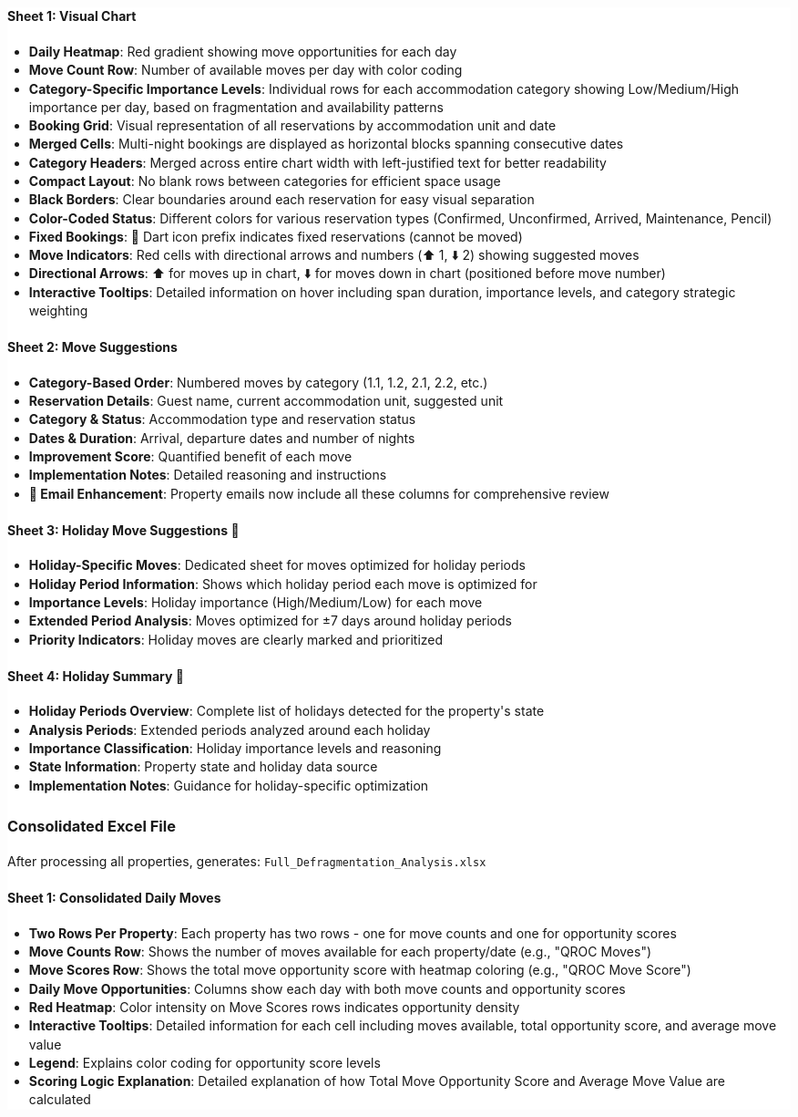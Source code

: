 #### Sheet 1: Visual Chart
- **Daily Heatmap**: Red gradient showing move opportunities for each day
- **Move Count Row**: Number of available moves per day with color coding
- **Category-Specific Importance Levels**: Individual rows for each accommodation category showing Low/Medium/High importance per day, based on fragmentation and availability patterns
- **Booking Grid**: Visual representation of all reservations by accommodation unit and date
- **Merged Cells**: Multi-night bookings are displayed as horizontal blocks spanning consecutive dates
- **Category Headers**: Merged across entire chart width with left-justified text for better readability
- **Compact Layout**: No blank rows between categories for efficient space usage
- **Black Borders**: Clear boundaries around each reservation for easy visual separation
- **Color-Coded Status**: Different colors for various reservation types (Confirmed, Unconfirmed, Arrived, Maintenance, Pencil)
- **Fixed Bookings**: 🎯 Dart icon prefix indicates fixed reservations (cannot be moved)
- **Move Indicators**: Red cells with directional arrows and numbers (⬆️ 1, ⬇️ 2) showing suggested moves
- **Directional Arrows**: ⬆️ for moves up in chart, ⬇️ for moves down in chart (positioned before move number)
- **Interactive Tooltips**: Detailed information on hover including span duration, importance levels, and category strategic weighting

#### Sheet 2: Move Suggestions
- **Category-Based Order**: Numbered moves by category (1.1, 1.2, 2.1, 2.2, etc.)
- **Reservation Details**: Guest name, current accommodation unit, suggested unit
- **Category & Status**: Accommodation type and reservation status
- **Dates & Duration**: Arrival, departure dates and number of nights
- **Improvement Score**: Quantified benefit of each move
- **Implementation Notes**: Detailed reasoning and instructions
- **📧 Email Enhancement**: Property emails now include all these columns for comprehensive review

#### Sheet 3: Holiday Move Suggestions 🎄
- **Holiday-Specific Moves**: Dedicated sheet for moves optimized for holiday periods
- **Holiday Period Information**: Shows which holiday period each move is optimized for
- **Importance Levels**: Holiday importance (High/Medium/Low) for each move
- **Extended Period Analysis**: Moves optimized for ±7 days around holiday periods
- **Priority Indicators**: Holiday moves are clearly marked and prioritized

#### Sheet 4: Holiday Summary 📅
- **Holiday Periods Overview**: Complete list of holidays detected for the property's state
- **Analysis Periods**: Extended periods analyzed around each holiday
- **Importance Classification**: Holiday importance levels and reasoning
- **State Information**: Property state and holiday data source
- **Implementation Notes**: Guidance for holiday-specific optimization

### Consolidated Excel File
After processing all properties, generates: `Full_Defragmentation_Analysis.xlsx`

#### Sheet 1: Consolidated Daily Moves
- **Two Rows Per Property**: Each property has two rows - one for move counts and one for opportunity scores
- **Move Counts Row**: Shows the number of moves available for each property/date (e.g., "QROC Moves")
- **Move Scores Row**: Shows the total move opportunity score with heatmap coloring (e.g., "QROC Move Score")
- **Daily Move Opportunities**: Columns show each day with both move counts and opportunity scores
- **Red Heatmap**: Color intensity on Move Scores rows indicates opportunity density
- **Interactive Tooltips**: Detailed information for each cell including moves available, total opportunity score, and average move value
- **Legend**: Explains color coding for opportunity score levels
- **Scoring Logic Explanation**: Detailed explanation of how Total Move Opportunity Score and Average Move Value are calculated
